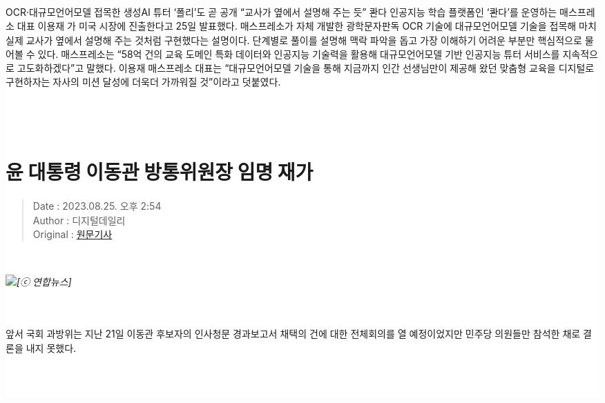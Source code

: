 OCR·대규모언어모델 접목한 생성AI 튜터 ‘폴리’도 곧 공개 “교사가 옆에서 설명해 주는 듯” 콴다 인공지능 학습 플랫폼인 ‘콴다’를 운영하는 매스프레소 대표 이용재 가 미국 시장에 진출한다고 25일 발표했다.
매스프레소가 자체 개발한 광학문자판독 OCR 기술에 대규모언어모델 기술을 접목해 마치 실제 교사가 옆에서 설명해 주는 것처럼 구현했다는 설명이다.
단계별로 풀이를 설명해 맥락 파악을 돕고 가장 이해하기 어려운 부분만 핵심적으로 물어볼 수 있다.
매스프레소는 “58억 건의 교육 도메인 특화 데이터와 인공지능 기술력을 활용해 대규모언어모델 기반 인공지능 튜터 서비스를 지속적으로 고도화하겠다”고 말했다.
이용재 매스프레소 대표는 “대규모언어모델 기술을 통해 지금까지 인간 선생님만이 제공해 왔던 맞춤형 교육을 디지털로 구현하자는 자사의 미션 달성에 더욱더 가까워질 것”이라고 덧붙였다.  
<br/><br/><br/>  

  
# 윤 대통령 이동관 방통위원장 임명 재가  
  
> Date : 2023.08.25. 오후 2:54  
> Author : 디지털데일리  
> Original : [원문기사](https://n.news.naver.com/mnews/article/138/0002155268?sid=105)  
<br/>  
  
<img src="https://imgnews.pstatic.net/image/138/2023/08/25/0002155268_001_20230825145401279.jpg?type=w647" id="img1"></img><em class="img_desc">[ⓒ 연합뉴스]</em>  
<br/><br/>  
  
앞서 국회 과방위는 지난 21일 이동관 후보자의 인사청문 경과보고서 채택의 건에 대한 전체회의를 열 예정이었지만 민주당 의원들만 참석한 채로 결론을 내지 못했다.  
<br/><br/><br/>  

